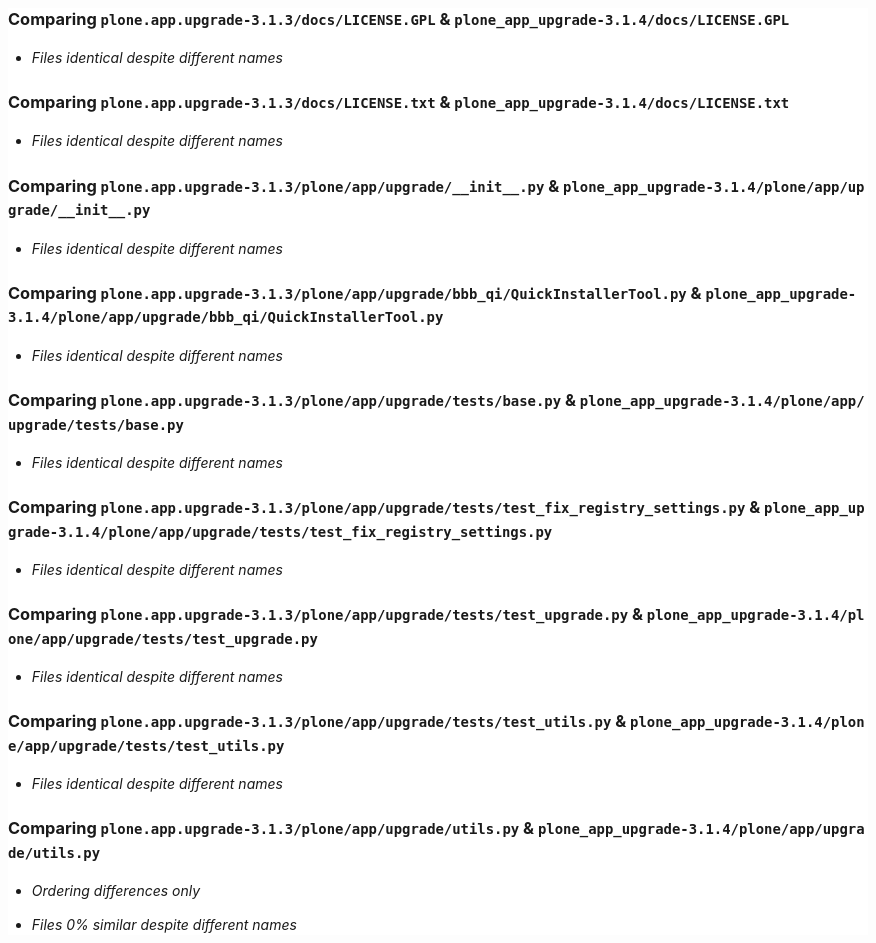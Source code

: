 ### Comparing `plone.app.upgrade-3.1.3/docs/LICENSE.GPL` & `plone_app_upgrade-3.1.4/docs/LICENSE.GPL`

 * *Files identical despite different names*

### Comparing `plone.app.upgrade-3.1.3/docs/LICENSE.txt` & `plone_app_upgrade-3.1.4/docs/LICENSE.txt`

 * *Files identical despite different names*

### Comparing `plone.app.upgrade-3.1.3/plone/app/upgrade/__init__.py` & `plone_app_upgrade-3.1.4/plone/app/upgrade/__init__.py`

 * *Files identical despite different names*

### Comparing `plone.app.upgrade-3.1.3/plone/app/upgrade/bbb_qi/QuickInstallerTool.py` & `plone_app_upgrade-3.1.4/plone/app/upgrade/bbb_qi/QuickInstallerTool.py`

 * *Files identical despite different names*

### Comparing `plone.app.upgrade-3.1.3/plone/app/upgrade/tests/base.py` & `plone_app_upgrade-3.1.4/plone/app/upgrade/tests/base.py`

 * *Files identical despite different names*

### Comparing `plone.app.upgrade-3.1.3/plone/app/upgrade/tests/test_fix_registry_settings.py` & `plone_app_upgrade-3.1.4/plone/app/upgrade/tests/test_fix_registry_settings.py`

 * *Files identical despite different names*

### Comparing `plone.app.upgrade-3.1.3/plone/app/upgrade/tests/test_upgrade.py` & `plone_app_upgrade-3.1.4/plone/app/upgrade/tests/test_upgrade.py`

 * *Files identical despite different names*

### Comparing `plone.app.upgrade-3.1.3/plone/app/upgrade/tests/test_utils.py` & `plone_app_upgrade-3.1.4/plone/app/upgrade/tests/test_utils.py`

 * *Files identical despite different names*

### Comparing `plone.app.upgrade-3.1.3/plone/app/upgrade/utils.py` & `plone_app_upgrade-3.1.4/plone/app/upgrade/utils.py`

 * *Ordering differences only*

 * *Files 0% similar despite different names*
